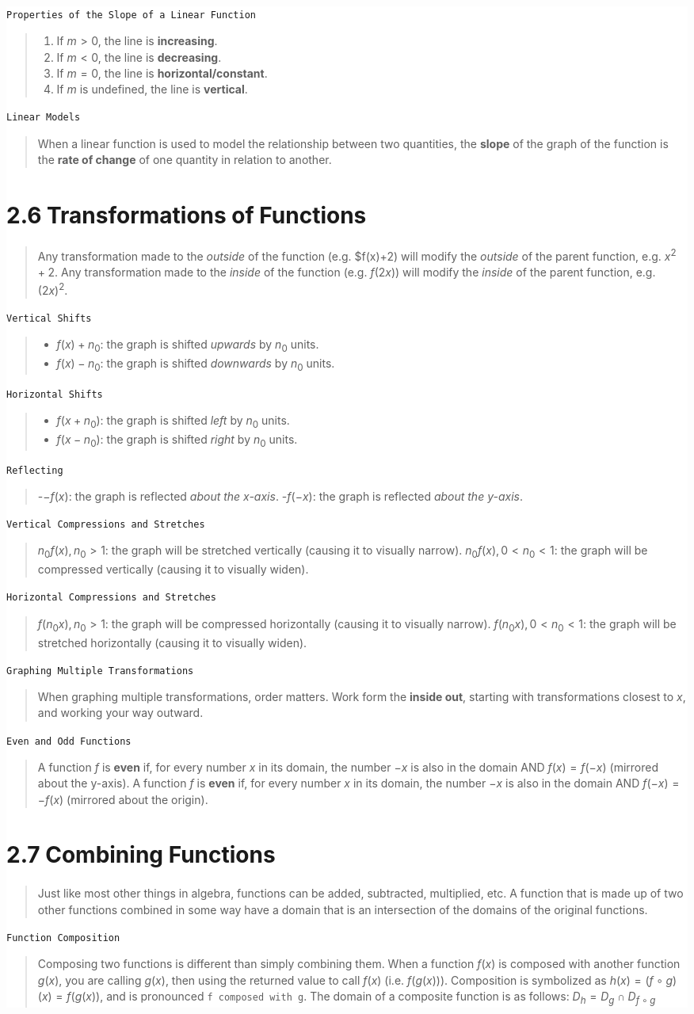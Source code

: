 `Properties of the Slope of a Linear Function`
> 1. If $m\gt 0$, the line is **increasing**.
> 1. If $m\lt 0$, the line is **decreasing**.
> 1. If $m=0$, the line is **horizontal/constant**.
> 1. If $m$ is undefined, the line is **vertical**.

`Linear Models`
> When a linear function is used to model the relationship between two quantities, the **slope** of the graph of the function is the **rate of change** of one quantity in relation to another.

# 2.6 Transformations of Functions 

> Any transformation made to the *outside* of the function (e.g. $f(x)+2) will modify the *outside* of the parent function, e.g. $x^2+2$. Any transformation made to the *inside* of the function (e.g. $f(2x)$) will modify the *inside* of the parent function, e.g. $(2x)^2$.

`Vertical Shifts`
> - $f(x)+n_0$: the graph is shifted *upwards* by $n_0$ units.
> - $f(x)-n_0$: the graph is shifted *downwards* by $n_0$ units.

`Horizontal Shifts`
> - $f(x+n_0)$: the graph is shifted *left* by $n_0$ units.
> - $f(x-n_0)$: the graph is shifted *right* by $n_0$ units.

`Reflecting`
> -$-f(x)$: the graph is reflected *about the x-axis*.
> -$f(-x)$: the graph is reflected *about the y-axis*.

`Vertical Compressions and Stretches`
> $n_0f(x),n_0\gt 1$: the graph will be stretched vertically (causing it to visually narrow).
> $n_0f(x),0\lt n_0\lt 1$: the graph will be compressed vertically (causing it to visually widen).

`Horizontal Compressions and Stretches`
> $f(n_0x),n_0\gt 1$: the graph will be compressed horizontally (causing it to visually narrow).
> $f(n_0x),0\lt n_0\lt 1$: the graph will be stretched horizontally (causing it to visually widen).

`Graphing Multiple Transformations`
> When graphing multiple transformations, order matters. Work form the **inside out**, starting with transformations closest to $x$, and working your way outward.

`Even and Odd Functions`
> A function $f$ is **even** if, for every number $x$ in its domain, the number $-x$ is also in the domain AND $f(x)=f(-x)$ (mirrored about the y-axis).
> A function $f$ is **even** if, for every number $x$ in its domain, the number $-x$ is also in the domain AND $f(-x)=-f(x)$ (mirrored about the origin).

# 2.7 Combining Functions 

> Just like most other things in algebra, functions can be added, subtracted, multiplied, etc. A function that is made up of two other functions combined in some way have a domain that is an intersection of the domains of the original functions.

`Function Composition`
> Composing two functions is different than simply combining them. When a function $f(x)$ is composed with another function $g(x)$, you are calling $g(x)$, then using the returned value to call $f(x)$ (i.e. $f(g(x))$). Composition is symbolized as $h(x)=(f\circ g)(x)=f(g(x))$, and is pronounced `f composed with g`. The domain of a composite function is as follows: $D_h = D_g \cap D_{f \circ g}$
